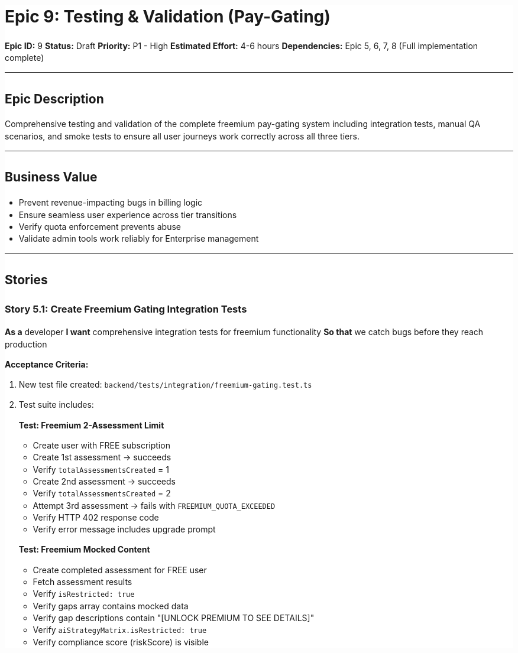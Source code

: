 # Epic 9: Testing & Validation (Pay-Gating)

**Epic ID:** 9
**Status:** Draft
**Priority:** P1 - High
**Estimated Effort:** 4-6 hours
**Dependencies:** Epic 5, 6, 7, 8 (Full implementation complete)

---

## Epic Description

Comprehensive testing and validation of the complete freemium pay-gating system including integration tests, manual QA scenarios, and smoke tests to ensure all user journeys work correctly across all three tiers.

---

## Business Value

- Prevent revenue-impacting bugs in billing logic
- Ensure seamless user experience across tier transitions
- Verify quota enforcement prevents abuse
- Validate admin tools work reliably for Enterprise management

---

## Stories

### Story 5.1: Create Freemium Gating Integration Tests

**As a** developer
**I want** comprehensive integration tests for freemium functionality
**So that** we catch bugs before they reach production

**Acceptance Criteria:**
1. New test file created: `backend/tests/integration/freemium-gating.test.ts`
2. Test suite includes:

   **Test: Freemium 2-Assessment Limit**
   - Create user with FREE subscription
   - Create 1st assessment → succeeds
   - Verify `totalAssessmentsCreated` = 1
   - Create 2nd assessment → succeeds
   - Verify `totalAssessmentsCreated` = 2
   - Attempt 3rd assessment → fails with `FREEMIUM_QUOTA_EXCEEDED`
   - Verify HTTP 402 response code
   - Verify error message includes upgrade prompt

   **Test: Freemium Mocked Content**
   - Create completed assessment for FREE user
   - Fetch assessment results
   - Verify `isRestricted: true`
   - Verify gaps array contains mocked data
   - Verify gap descriptions contain "[UNLOCK PREMIUM TO SEE DETAILS]"
   - Verify `aiStrategyMatrix.isRestricted: true`
   - Verify compliance score (riskScore) is visible
